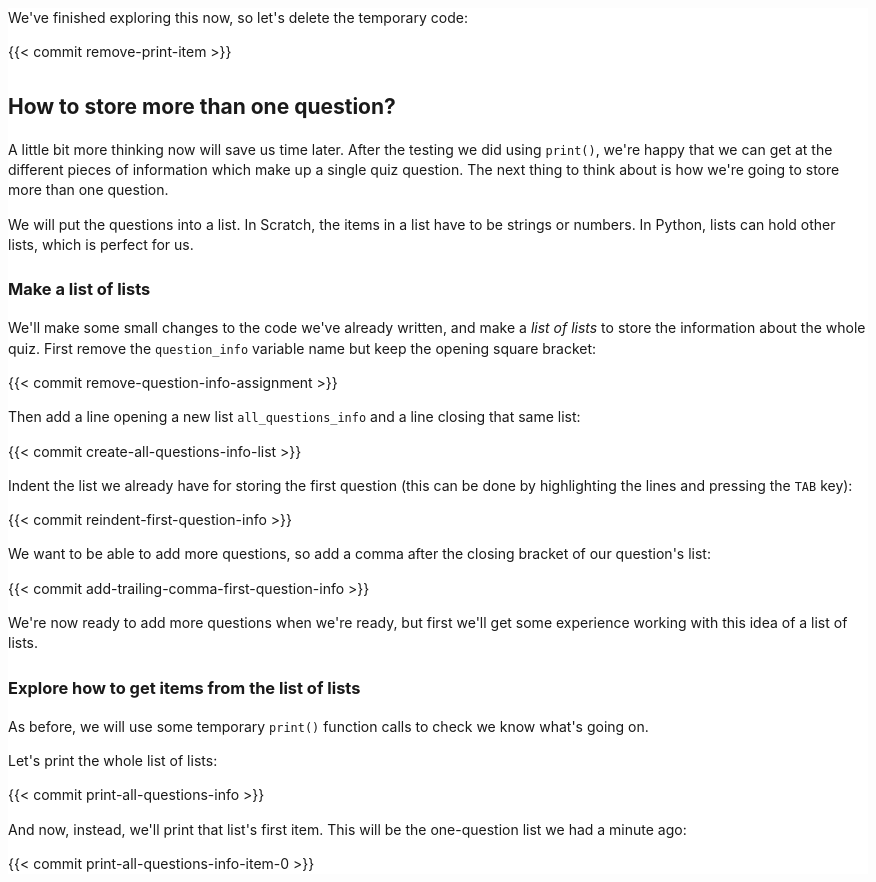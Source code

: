 We've finished exploring this now, so let's delete the temporary code:

{{< commit remove-print-item >}}


## How to store more than one question?

A little bit more thinking now will save us time later.  After the
testing we did using `print()`, we're happy that we can get at the
different pieces of information which make up a single quiz question.
The next thing to think about is how we're going to store more than
one question.

We will put the questions into a list.  In Scratch, the items in a
list have to be strings or numbers.  In Python, lists can hold other
lists, which is perfect for us.

### Make a list of lists

We'll make some small changes to the code we've already written, and
make a *list of lists* to store the information about the whole quiz.
First remove the `question_info` variable name but keep the opening
square bracket:

{{< commit remove-question-info-assignment >}}

Then add a line opening a new list `all_questions_info` and a line
closing that same list:

{{< commit create-all-questions-info-list >}}

Indent the list we already have for storing the first question (this
can be done by highlighting the lines and pressing the `TAB` key):

{{< commit reindent-first-question-info >}}

We want to be able to add more questions, so add a comma after the
closing bracket of our question's list:

{{< commit add-trailing-comma-first-question-info >}}

We're now ready to add more questions when we're ready, but first
we'll get some experience working with this idea of a list of lists.

### Explore how to get items from the list of lists

As before, we will use some temporary `print()` function calls to
check we know what's going on.

Let's print the whole list of lists:

{{< commit print-all-questions-info >}}

And now, instead, we'll print that list's first item.  This will be
the one-question list we had a minute ago:

{{< commit print-all-questions-info-item-0 >}}
